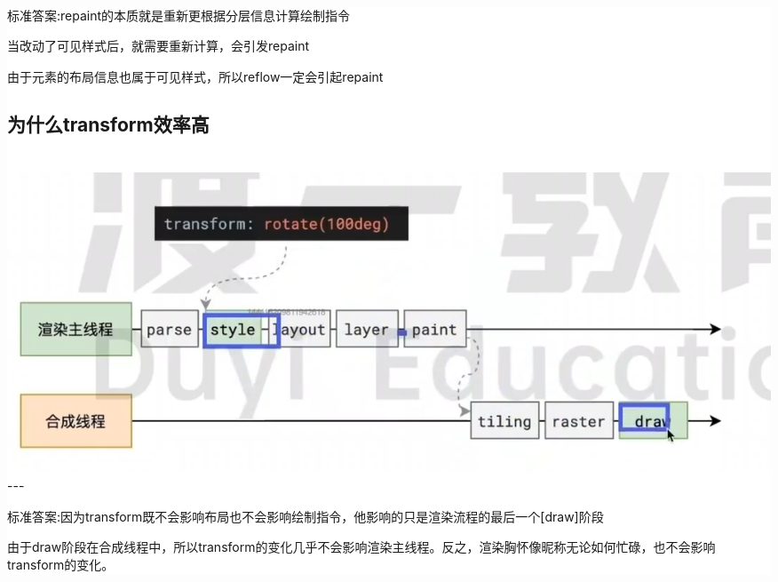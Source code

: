 
标准答案:repaint的本质就是重新更根据分层信息计算绘制指令

当改动了可见样式后，就需要重新计算，会引发repaint

由于元素的布局信息也属于可见样式，所以reflow一定会引起repaint

## 为什么transform效率高
<br/>
<img src='../../picture/浏览器渲染原理-transform.jpg'/>
---

标准答案:因为transform既不会影响布局也不会影响绘制指令，他影响的只是渲染流程的最后一个[draw]阶段

由于draw阶段在合成线程中，所以transform的变化几乎不会影响渲染主线程。反之，渲染胸怀像昵称无论如何忙碌，也不会影响transform的变化。
